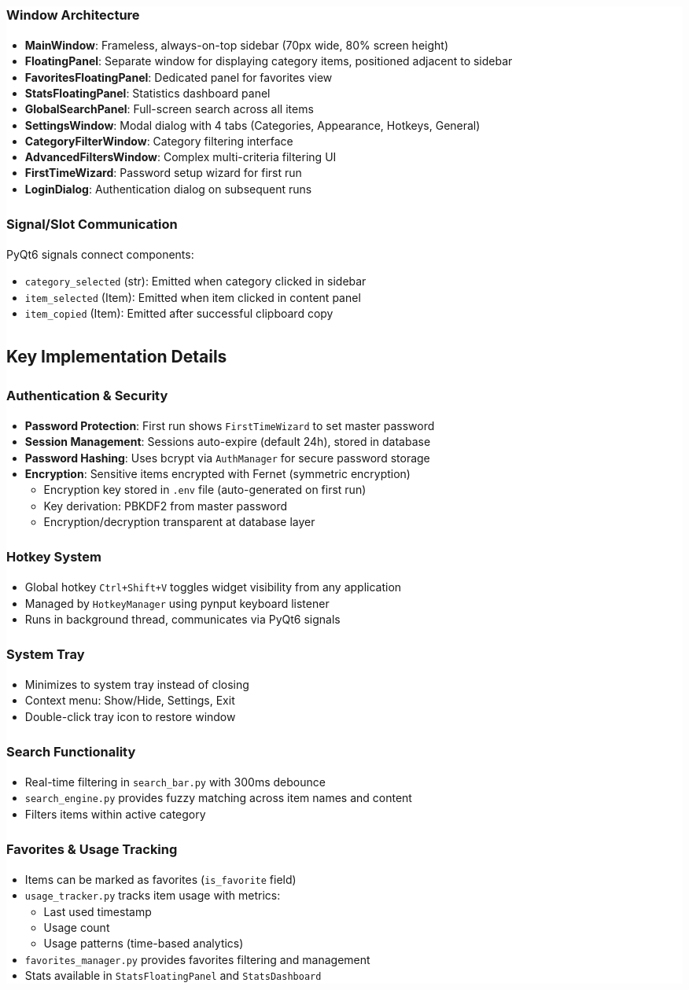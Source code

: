 ### Window Architecture
- **MainWindow**: Frameless, always-on-top sidebar (70px wide, 80% screen height)
- **FloatingPanel**: Separate window for displaying category items, positioned adjacent to sidebar
- **FavoritesFloatingPanel**: Dedicated panel for favorites view
- **StatsFloatingPanel**: Statistics dashboard panel
- **GlobalSearchPanel**: Full-screen search across all items
- **SettingsWindow**: Modal dialog with 4 tabs (Categories, Appearance, Hotkeys, General)
- **CategoryFilterWindow**: Category filtering interface
- **AdvancedFiltersWindow**: Complex multi-criteria filtering UI
- **FirstTimeWizard**: Password setup wizard for first run
- **LoginDialog**: Authentication dialog on subsequent runs

### Signal/Slot Communication
PyQt6 signals connect components:
- `category_selected` (str): Emitted when category clicked in sidebar
- `item_selected` (Item): Emitted when item clicked in content panel
- `item_copied` (Item): Emitted after successful clipboard copy

## Key Implementation Details

### Authentication & Security
- **Password Protection**: First run shows `FirstTimeWizard` to set master password
- **Session Management**: Sessions auto-expire (default 24h), stored in database
- **Password Hashing**: Uses bcrypt via `AuthManager` for secure password storage
- **Encryption**: Sensitive items encrypted with Fernet (symmetric encryption)
  - Encryption key stored in `.env` file (auto-generated on first run)
  - Key derivation: PBKDF2 from master password
  - Encryption/decryption transparent at database layer

### Hotkey System
- Global hotkey `Ctrl+Shift+V` toggles widget visibility from any application
- Managed by `HotkeyManager` using pynput keyboard listener
- Runs in background thread, communicates via PyQt6 signals

### System Tray
- Minimizes to system tray instead of closing
- Context menu: Show/Hide, Settings, Exit
- Double-click tray icon to restore window

### Search Functionality
- Real-time filtering in `search_bar.py` with 300ms debounce
- `search_engine.py` provides fuzzy matching across item names and content
- Filters items within active category

### Favorites & Usage Tracking
- Items can be marked as favorites (`is_favorite` field)
- `usage_tracker.py` tracks item usage with metrics:
  - Last used timestamp
  - Usage count
  - Usage patterns (time-based analytics)
- `favorites_manager.py` provides favorites filtering and management
- Stats available in `StatsFloatingPanel` and `StatsDashboard`

